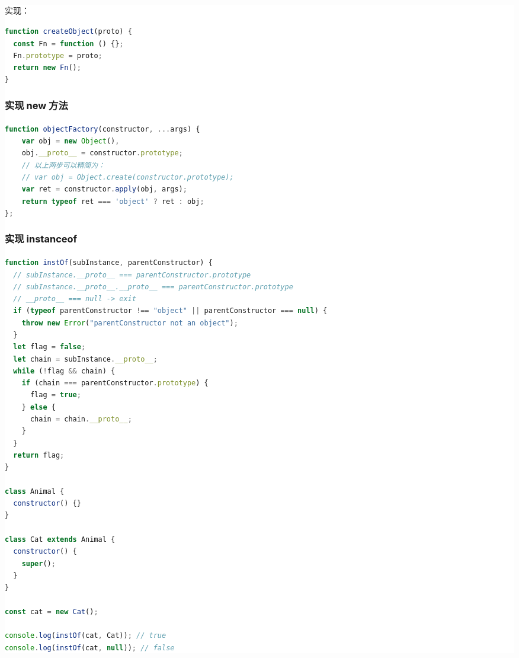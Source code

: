 实现：

```js
function createObject(proto) {
  const Fn = function () {};
  Fn.prototype = proto;
  return new Fn();
}
```

### 实现 new 方法

```js
function objectFactory(constructor, ...args) {
    var obj = new Object(),
    obj.__proto__ = constructor.prototype;
    // 以上两步可以精简为：
    // var obj = Object.create(constructor.prototype);
    var ret = constructor.apply(obj, args);
    return typeof ret === 'object' ? ret : obj;
};
```

### 实现 instanceof

```js
function instOf(subInstance, parentConstructor) {
  // subInstance.__proto__ === parentConstructor.prototype
  // subInstance.__proto__.__proto__ === parentConstructor.prototype
  // __proto__ === null -> exit
  if (typeof parentConstructor !== "object" || parentConstructor === null) {
    throw new Error("parentConstructor not an object");
  }
  let flag = false;
  let chain = subInstance.__proto__;
  while (!flag && chain) {
    if (chain === parentConstructor.prototype) {
      flag = true;
    } else {
      chain = chain.__proto__;
    }
  }
  return flag;
}

class Animal {
  constructor() {}
}

class Cat extends Animal {
  constructor() {
    super();
  }
}

const cat = new Cat();

console.log(instOf(cat, Cat)); // true
console.log(instOf(cat, null)); // false
```
